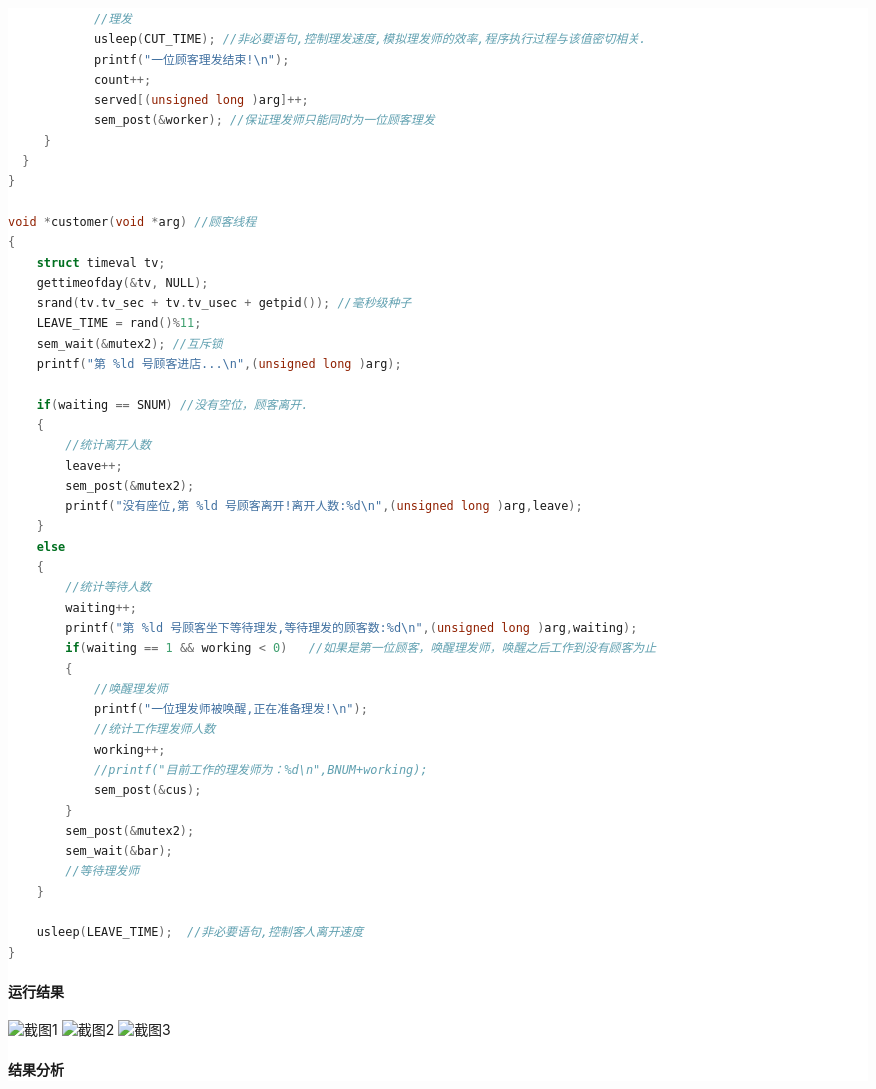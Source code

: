 ```cpp
    		//理发
    		usleep(CUT_TIME); //非必要语句,控制理发速度,模拟理发师的效率,程序执行过程与该值密切相关.
    		printf("一位顾客理发结束!\n");
    		count++;
    		served[(unsigned long )arg]++;
    		sem_post(&worker); //保证理发师只能同时为一位顾客理发
     }     
  }
}

void *customer(void *arg) //顾客线程
{
	struct timeval tv;
    gettimeofday(&tv, NULL);
    srand(tv.tv_sec + tv.tv_usec + getpid()); //毫秒级种子
	LEAVE_TIME = rand()%11;
 	sem_wait(&mutex2); //互斥锁
    printf("第 %ld 号顾客进店...\n",(unsigned long )arg);

    if(waiting == SNUM) //没有空位，顾客离开.
    {
        //统计离开人数
    	leave++;
    	sem_post(&mutex2);
    	printf("没有座位,第 %ld 号顾客离开!离开人数:%d\n",(unsigned long )arg,leave);    
    }
    else
    {
        //统计等待人数
    	waiting++;
    	printf("第 %ld 号顾客坐下等待理发,等待理发的顾客数:%d\n",(unsigned long )arg,waiting);
    	if(waiting == 1 && working < 0)   //如果是第一位顾客，唤醒理发师，唤醒之后工作到没有顾客为止
    	{  
    	    //唤醒理发师
        	printf("一位理发师被唤醒,正在准备理发!\n");
            //统计工作理发师人数
        	working++;
            //printf("目前工作的理发师为：%d\n",BNUM+working);
        	sem_post(&cus);
        }
        sem_post(&mutex2);
        sem_wait(&bar);
        //等待理发师
    }

    usleep(LEAVE_TIME);  //非必要语句,控制客人离开速度  
}
```
#### 运行结果
![截图1](https://img-blog.csdnimg.cn/20200205164513360.png?x-oss-process=image/watermark,type_ZmFuZ3poZW5naGVpdGk,shadow_10,text_aHR0cHM6Ly9ibG9nLmNzZG4ubmV0L2NsZWFubGlp,size_16,color_FFFFFF,t_70)
![截图2](https://img-blog.csdnimg.cn/20200205164535615.png?x-oss-process=image/watermark,type_ZmFuZ3poZW5naGVpdGk,shadow_10,text_aHR0cHM6Ly9ibG9nLmNzZG4ubmV0L2NsZWFubGlp,size_16,color_FFFFFF,t_70)
![截图3](https://img-blog.csdnimg.cn/20200205164551433.png?x-oss-process=image/watermark,type_ZmFuZ3poZW5naGVpdGk,shadow_10,text_aHR0cHM6Ly9ibG9nLmNzZG4ubmV0L2NsZWFubGlp,size_16,color_FFFFFF,t_70)
#### 结果分析
